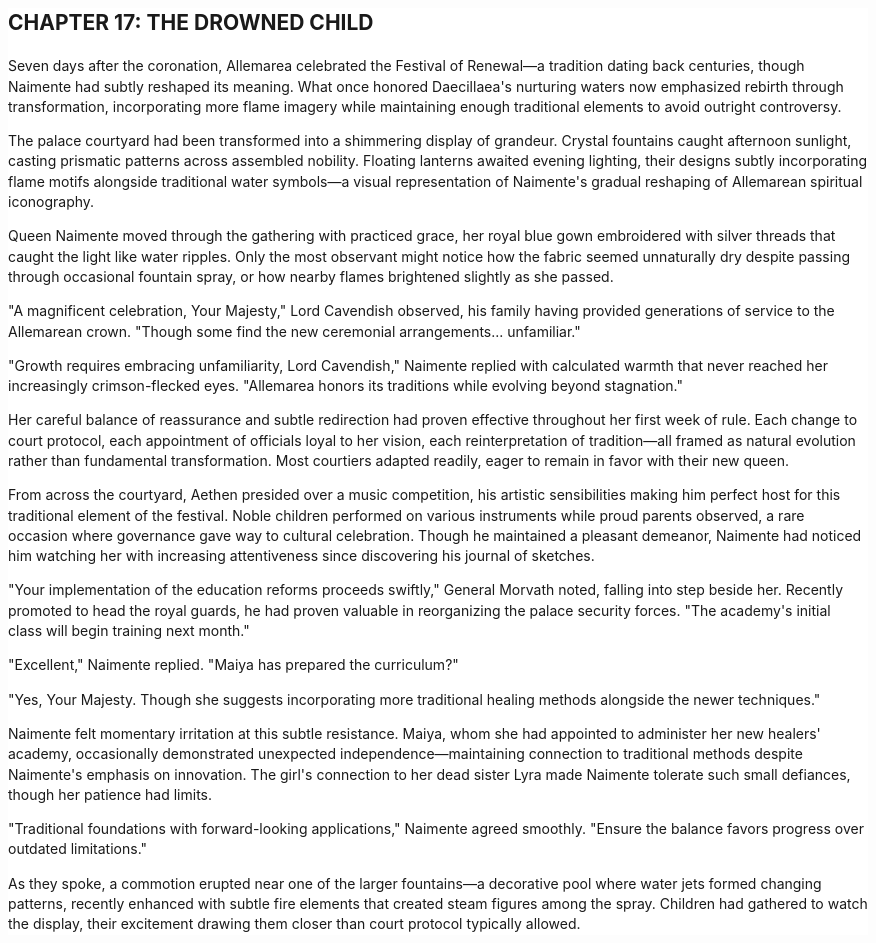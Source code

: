 ## CHAPTER 17: THE DROWNED CHILD

Seven days after the coronation, Allemarea celebrated the Festival of Renewal—a tradition dating back centuries, though Naimente had subtly reshaped its meaning. What once honored Daecillaea's nurturing waters now emphasized rebirth through transformation, incorporating more flame imagery while maintaining enough traditional elements to avoid outright controversy.

The palace courtyard had been transformed into a shimmering display of grandeur. Crystal fountains caught afternoon sunlight, casting prismatic patterns across assembled nobility. Floating lanterns awaited evening lighting, their designs subtly incorporating flame motifs alongside traditional water symbols—a visual representation of Naimente's gradual reshaping of Allemarean spiritual iconography.

Queen Naimente moved through the gathering with practiced grace, her royal blue gown embroidered with silver threads that caught the light like water ripples. Only the most observant might notice how the fabric seemed unnaturally dry despite passing through occasional fountain spray, or how nearby flames brightened slightly as she passed.

"A magnificent celebration, Your Majesty," Lord Cavendish observed, his family having provided generations of service to the Allemarean crown. "Though some find the new ceremonial arrangements... unfamiliar."

"Growth requires embracing unfamiliarity, Lord Cavendish," Naimente replied with calculated warmth that never reached her increasingly crimson-flecked eyes. "Allemarea honors its traditions while evolving beyond stagnation."

Her careful balance of reassurance and subtle redirection had proven effective throughout her first week of rule. Each change to court protocol, each appointment of officials loyal to her vision, each reinterpretation of tradition—all framed as natural evolution rather than fundamental transformation. Most courtiers adapted readily, eager to remain in favor with their new queen.

From across the courtyard, Aethen presided over a music competition, his artistic sensibilities making him perfect host for this traditional element of the festival. Noble children performed on various instruments while proud parents observed, a rare occasion where governance gave way to cultural celebration. Though he maintained a pleasant demeanor, Naimente had noticed him watching her with increasing attentiveness since discovering his journal of sketches.

"Your implementation of the education reforms proceeds swiftly," General Morvath noted, falling into step beside her. Recently promoted to head the royal guards, he had proven valuable in reorganizing the palace security forces. "The academy's initial class will begin training next month."

"Excellent," Naimente replied. "Maiya has prepared the curriculum?"

"Yes, Your Majesty. Though she suggests incorporating more traditional healing methods alongside the newer techniques."

Naimente felt momentary irritation at this subtle resistance. Maiya, whom she had appointed to administer her new healers' academy, occasionally demonstrated unexpected independence—maintaining connection to traditional methods despite Naimente's emphasis on innovation. The girl's connection to her dead sister Lyra made Naimente tolerate such small defiances, though her patience had limits.

"Traditional foundations with forward-looking applications," Naimente agreed smoothly. "Ensure the balance favors progress over outdated limitations."

As they spoke, a commotion erupted near one of the larger fountains—a decorative pool where water jets formed changing patterns, recently enhanced with subtle fire elements that created steam figures among the spray. Children had gathered to watch the display, their excitement drawing them closer than court protocol typically allowed.
